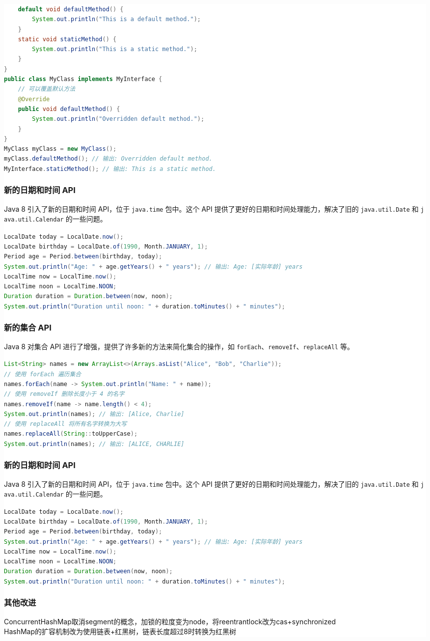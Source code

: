 ```java
    default void defaultMethod() {
        System.out.println("This is a default method.");
    }
    static void staticMethod() {
        System.out.println("This is a static method.");
    }
}
public class MyClass implements MyInterface {
    // 可以覆盖默认方法
    @Override
    public void defaultMethod() {
        System.out.println("Overridden default method.");
    }
}
MyClass myClass = new MyClass();
myClass.defaultMethod(); // 输出: Overridden default method.
MyInterface.staticMethod(); // 输出: This is a static method.
```
### 新的日期和时间 API
Java 8 引入了新的日期和时间 API，位于 `java.time` 包中。这个 API 提供了更好的日期和时间处理能力，解决了旧的 `java.util.Date` 和 `java.util.Calendar` 的一些问题。
```java
LocalDate today = LocalDate.now();
LocalDate birthday = LocalDate.of(1990, Month.JANUARY, 1);
Period age = Period.between(birthday, today);
System.out.println("Age: " + age.getYears() + " years"); // 输出: Age: [实际年龄] years
LocalTime now = LocalTime.now();
LocalTime noon = LocalTime.NOON;
Duration duration = Duration.between(now, noon);
System.out.println("Duration until noon: " + duration.toMinutes() + " minutes");
```
### 新的集合 API
Java 8 对集合 API 进行了增强，提供了许多新的方法来简化集合的操作，如 `forEach`、`removeIf`、`replaceAll` 等。
```java
List<String> names = new ArrayList<>(Arrays.asList("Alice", "Bob", "Charlie"));
// 使用 forEach 遍历集合
names.forEach(name -> System.out.println("Name: " + name));
// 使用 removeIf 删除长度小于 4 的名字
names.removeIf(name -> name.length() < 4);
System.out.println(names); // 输出: [Alice, Charlie]
// 使用 replaceAll 将所有名字转换为大写
names.replaceAll(String::toUpperCase);
System.out.println(names); // 输出: [ALICE, CHARLIE]
```

### 新的日期和时间 API
Java 8 引入了新的日期和时间 API，位于 `java.time` 包中。这个 API 提供了更好的日期和时间处理能力，解决了旧的 `java.util.Date` 和 `java.util.Calendar` 的一些问题。
```java
LocalDate today = LocalDate.now();
LocalDate birthday = LocalDate.of(1990, Month.JANUARY, 1);
Period age = Period.between(birthday, today);
System.out.println("Age: " + age.getYears() + " years"); // 输出: Age: [实际年龄] years
LocalTime now = LocalTime.now();
LocalTime noon = LocalTime.NOON;
Duration duration = Duration.between(now, noon);
System.out.println("Duration until noon: " + duration.toMinutes() + " minutes");
```
### 其他改进
ConcurrentHashMap取消segment的概念，加锁的粒度变为node，将reentrantlock改为cas+synchronized  
HashMap的扩容机制改为使用链表+红黑树，链表长度超过8时转换为红黑树
